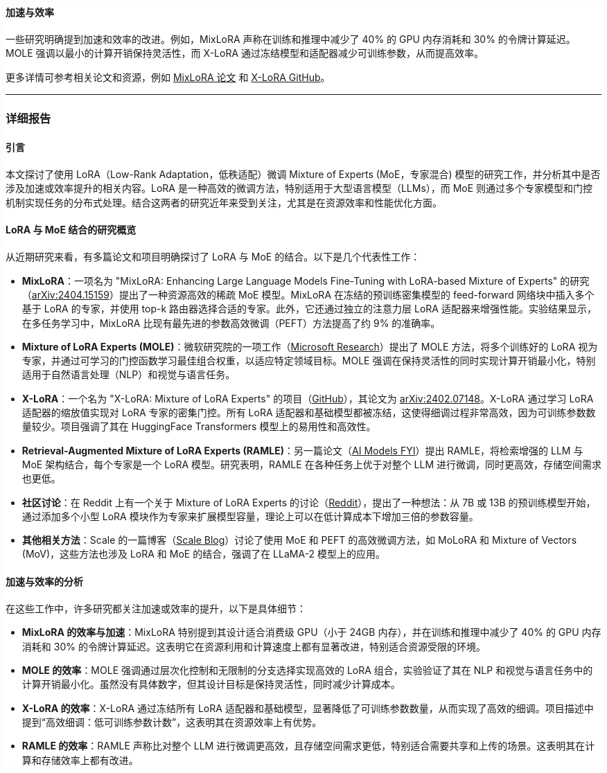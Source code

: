 #### 加速与效率
一些研究明确提到加速和效率的改进。例如，MixLoRA 声称在训练和推理中减少了 40% 的 GPU 内存消耗和 30% 的令牌计算延迟。MOLE 强调以最小的计算开销保持灵活性，而 X-LoRA 通过冻结模型和适配器减少可训练参数，从而提高效率。

更多详情可参考相关论文和资源，例如 [MixLoRA 论文](https://arxiv.org/abs/2404.15159) 和 [X-LoRA GitHub](https://github.com/EricLBuehler/xlora)。

---

### 详细报告

#### 引言
本文探讨了使用 LoRA（Low-Rank Adaptation，低秩适配）微调 Mixture of Experts (MoE，专家混合) 模型的研究工作，并分析其中是否涉及加速或效率提升的相关内容。LoRA 是一种高效的微调方法，特别适用于大型语言模型（LLMs），而 MoE 则通过多个专家模型和门控机制实现任务的分布式处理。结合这两者的研究近年来受到关注，尤其是在资源效率和性能优化方面。

#### LoRA 与 MoE 结合的研究概览
从近期研究来看，有多篇论文和项目明确探讨了 LoRA 与 MoE 的结合。以下是几个代表性工作：

- **MixLoRA**：一项名为 "MixLoRA: Enhancing Large Language Models Fine-Tuning with LoRA-based Mixture of Experts" 的研究（[arXiv:2404.15159](https://arxiv.org/abs/2404.15159)）提出了一种资源高效的稀疏 MoE 模型。MixLoRA 在冻结的预训练密集模型的 feed-forward 网络块中插入多个基于 LoRA 的专家，并使用 top-k 路由器选择合适的专家。此外，它还通过独立的注意力层 LoRA 适配器来增强性能。实验结果显示，在多任务学习中，MixLoRA 比现有最先进的参数高效微调（PEFT）方法提高了约 9% 的准确率。

- **Mixture of LoRA Experts (MOLE)**：微软研究院的一项工作（[Microsoft Research](https://www.microsoft.com/en-us/research/publication/mixture-of-lora-experts/)）提出了 MOLE 方法，将多个训练好的 LoRA 视为专家，并通过可学习的门控函数学习最佳组合权重，以适应特定领域目标。MOLE 强调在保持灵活性的同时实现计算开销最小化，特别适用于自然语言处理（NLP）和视觉与语言任务。

- **X-LoRA**：一个名为 "X-LoRA: Mixture of LoRA Experts" 的项目（[GitHub](https://github.com/EricLBuehler/xlora)），其论文为 [arXiv:2402.07148](https://arxiv.org/abs/2402.07148)。X-LoRA 通过学习 LoRA 适配器的缩放值实现对 LoRA 专家的密集门控。所有 LoRA 适配器和基础模型都被冻结，这使得细调过程非常高效，因为可训练参数数量较少。项目强调了其在 HuggingFace Transformers 模型上的易用性和高效性。

- **Retrieval-Augmented Mixture of LoRA Experts (RAMLE)**：另一篇论文（[AI Models FYI](https://www.aimodels.fyi/papers/arxiv/retrieval-augmented-mixture-lora-experts-uploadable-machine)）提出 RAMLE，将检索增强的 LLM 与 MoE 架构结合，每个专家是一个 LoRA 模型。研究表明，RAMLE 在各种任务上优于对整个 LLM 进行微调，同时更高效，存储空间需求也更低。

- **社区讨论**：在 Reddit 上有一个关于 Mixture of LoRA Experts 的讨论（[Reddit](https://www.reddit.com/r/mlscaling/comments/17654hg/mixture_of_lora_experts_mole/)），提出了一种想法：从 7B 或 13B 的预训练模型开始，通过添加多个小型 LoRA 模块作为专家来扩展模型容量，理论上可以在低计算成本下增加三倍的参数容量。

- **其他相关方法**：Scale 的一篇博客（[Scale Blog](https://scale.com/blog/fine-tuning-mixture-of-experts-peft)）讨论了使用 MoE 和 PEFT 的高效微调方法，如 MoLoRA 和 Mixture of Vectors (MoV)，这些方法也涉及 LoRA 和 MoE 的结合，强调了在 LLaMA-2 模型上的应用。

#### 加速与效率的分析
在这些工作中，许多研究都关注加速或效率的提升，以下是具体细节：

- **MixLoRA 的效率与加速**：MixLoRA 特别提到其设计适合消费级 GPU（小于 24GB 内存），并在训练和推理中减少了 40% 的 GPU 内存消耗和 30% 的令牌计算延迟。这表明它在资源利用和计算速度上都有显著改进，特别适合资源受限的环境。

- **MOLE 的效率**：MOLE 强调通过层次化控制和无限制的分支选择实现高效的 LoRA 组合，实验验证了其在 NLP 和视觉与语言任务中的计算开销最小化。虽然没有具体数字，但其设计目标是保持灵活性，同时减少计算成本。

- **X-LoRA 的效率**：X-LoRA 通过冻结所有 LoRA 适配器和基础模型，显著降低了可训练参数数量，从而实现了高效的细调。项目描述中提到“高效细调：低可训练参数计数”，这表明其在资源效率上有优势。

- **RAMLE 的效率**：RAMLE 声称比对整个 LLM 进行微调更高效，且存储空间需求更低，特别适合需要共享和上传的场景。这表明其在计算和存储效率上都有改进。
